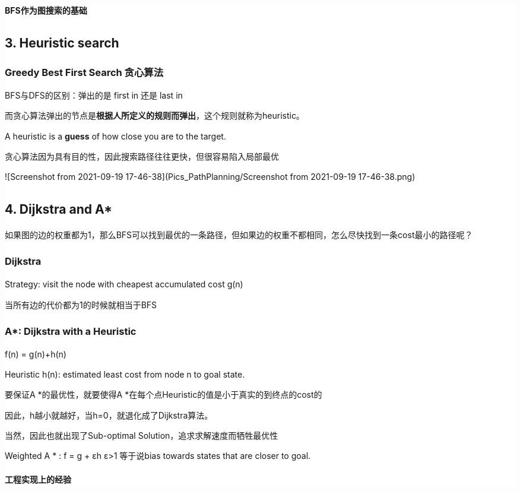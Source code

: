 **BFS作为图搜索的基础**



## 3. Heuristic search

### Greedy Best First Search 贪心算法

BFS与DFS的区别：弹出的是 first in 还是 last in

而贪心算法弹出的节点是**根据人所定义的规则而弹出**，这个规则就称为heuristic。

A heuristic is a **guess** of how close you are to the target.

贪心算法因为具有目的性，因此搜索路径往往更快，但很容易陷入局部最优

![Screenshot from 2021-09-19 17-46-38](Pics_PathPlanning/Screenshot from 2021-09-19 17-46-38.png)



## 4. Dijkstra and A*

如果图的边的权重都为1，那么BFS可以找到最优的一条路径，但如果边的权重不都相同，怎么尽快找到一条cost最小的路径呢？

### Dijkstra

Strategy: visit the node with cheapest accumulated cost g(n)

当所有边的代价都为1的时候就相当于BFS

### A*: Dijkstra with a Heuristic

f(n) = g(n)+h(n)

Heuristic h(n): estimated least cost from node n to goal state.

要保证A *的最优性，就要使得A *在每个点Heuristic的值是小于真实的到终点的cost的

因此，h越小就越好，当h=0，就退化成了Dijkstra算法。

当然，因此也就出现了Sub-optimal Solution，追求求解速度而牺牲最优性

Weighted A * : f = g + εh  ε>1 等于说bias towards states that are closer to goal.

#### 工程实现上的经验

